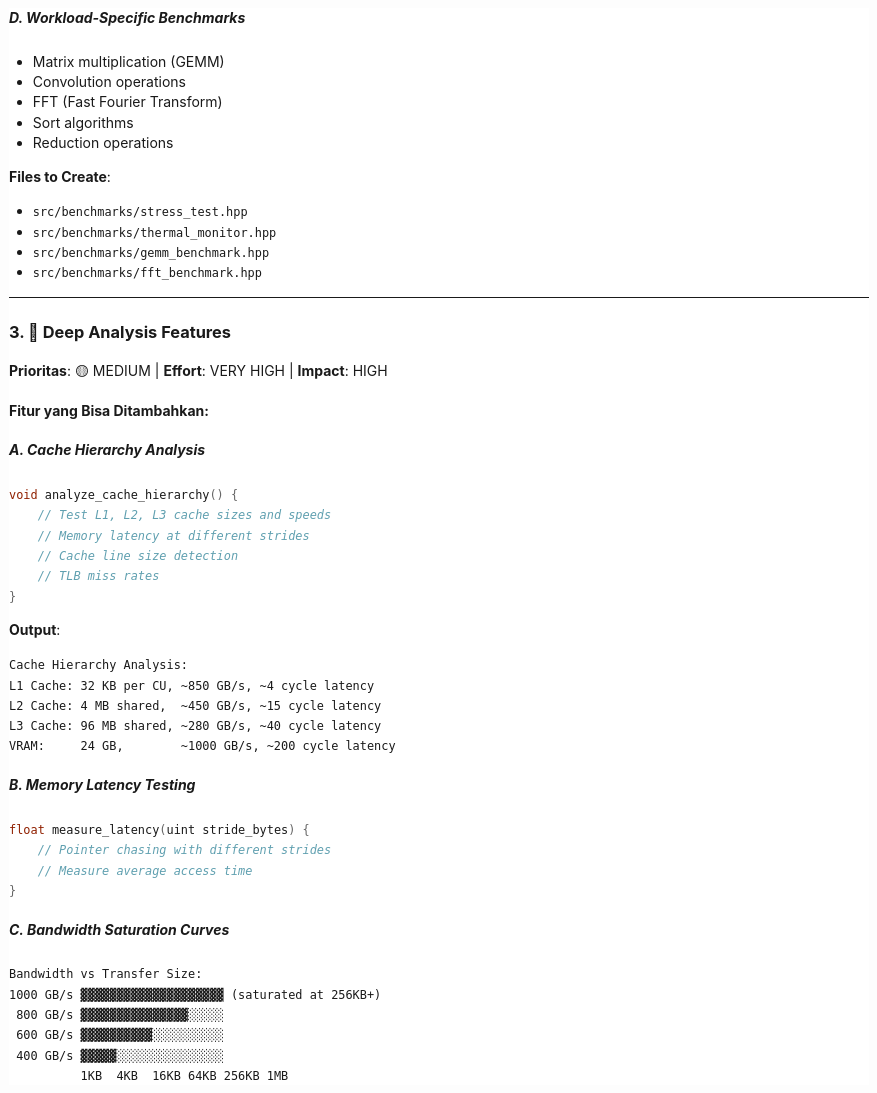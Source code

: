 ##### D. Workload-Specific Benchmarks
- Matrix multiplication (GEMM)
- Convolution operations
- FFT (Fast Fourier Transform)
- Sort algorithms
- Reduction operations

**Files to Create**:
- `src/benchmarks/stress_test.hpp`
- `src/benchmarks/thermal_monitor.hpp`
- `src/benchmarks/gemm_benchmark.hpp`
- `src/benchmarks/fft_benchmark.hpp`

---

### 3. 🔬 Deep Analysis Features
**Prioritas**: 🟡 MEDIUM | **Effort**: VERY HIGH | **Impact**: HIGH

#### Fitur yang Bisa Ditambahkan:

##### A. Cache Hierarchy Analysis
```cpp
void analyze_cache_hierarchy() {
    // Test L1, L2, L3 cache sizes and speeds
    // Memory latency at different strides
    // Cache line size detection
    // TLB miss rates
}
```

**Output**:
```
Cache Hierarchy Analysis:
L1 Cache: 32 KB per CU, ~850 GB/s, ~4 cycle latency
L2 Cache: 4 MB shared,  ~450 GB/s, ~15 cycle latency
L3 Cache: 96 MB shared, ~280 GB/s, ~40 cycle latency
VRAM:     24 GB,        ~1000 GB/s, ~200 cycle latency
```

##### B. Memory Latency Testing
```cpp
float measure_latency(uint stride_bytes) {
    // Pointer chasing with different strides
    // Measure average access time
}
```

##### C. Bandwidth Saturation Curves
```
Bandwidth vs Transfer Size:
1000 GB/s ▓▓▓▓▓▓▓▓▓▓▓▓▓▓▓▓▓▓▓▓ (saturated at 256KB+)
 800 GB/s ▓▓▓▓▓▓▓▓▓▓▓▓▓▓▓░░░░░
 600 GB/s ▓▓▓▓▓▓▓▓▓▓░░░░░░░░░░
 400 GB/s ▓▓▓▓▓░░░░░░░░░░░░░░░
          1KB  4KB  16KB 64KB 256KB 1MB
```
